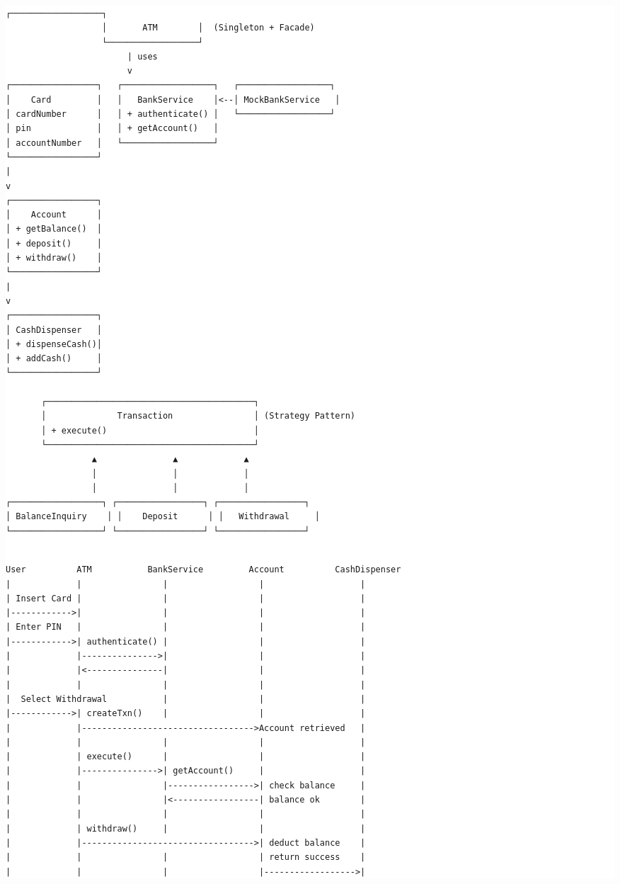     
```plantuml
┌──────────────────┐
                   │       ATM        │  (Singleton + Facade)
                   └──────────────────┘
                        | uses
                        v
┌─────────────────┐   ┌──────────────────┐   ┌──────────────────┐
│    Card         │   │   BankService    │<--│ MockBankService   │
│ cardNumber      │   │ + authenticate() │   └──────────────────┘
│ pin             │   │ + getAccount()   │
│ accountNumber   │   └──────────────────┘
└─────────────────┘
|
v
┌─────────────────┐
│    Account      │
│ + getBalance()  │
│ + deposit()     │
│ + withdraw()    │
└─────────────────┘
|
v
┌─────────────────┐
│ CashDispenser   │
│ + dispenseCash()│
│ + addCash()     │
└─────────────────┘

       ┌─────────────────────────────────────────┐
       │              Transaction                │ (Strategy Pattern)
       │ + execute()                             │
       └─────────────────────────────────────────┘
                 ▲               ▲             ▲
                 │               │             │
                 │               │             │
┌──────────────────┐ ┌─────────────────┐ ┌─────────────────┐
│ BalanceInquiry    │ │    Deposit      │ │   Withdrawal     │
└──────────────────┘ └─────────────────┘ └─────────────────┘
```

```text

User          ATM           BankService         Account          CashDispenser
|             |                |                  |                   |
| Insert Card |                |                  |                   |
|------------>|                |                  |                   |
| Enter PIN   |                |                  |                   |
|------------>| authenticate() |                  |                   |
|             |--------------->|                  |                   |
|             |<---------------|                  |                   |
|             |                |                  |                   |
|  Select Withdrawal           |                  |                   |
|------------>| createTxn()    |                  |                   |
|             |---------------------------------->Account retrieved   |
|             |                |                  |                   |
|             | execute()      |                  |                   |
|             |--------------->| getAccount()     |                   |
|             |                |----------------->| check balance     |
|             |                |<-----------------| balance ok        |
|             |                |                  |                   |
|             | withdraw()     |                  |                   |
|             |---------------------------------->| deduct balance    |
|             |                |                  | return success    |
|             |                |                  |------------------>|
```